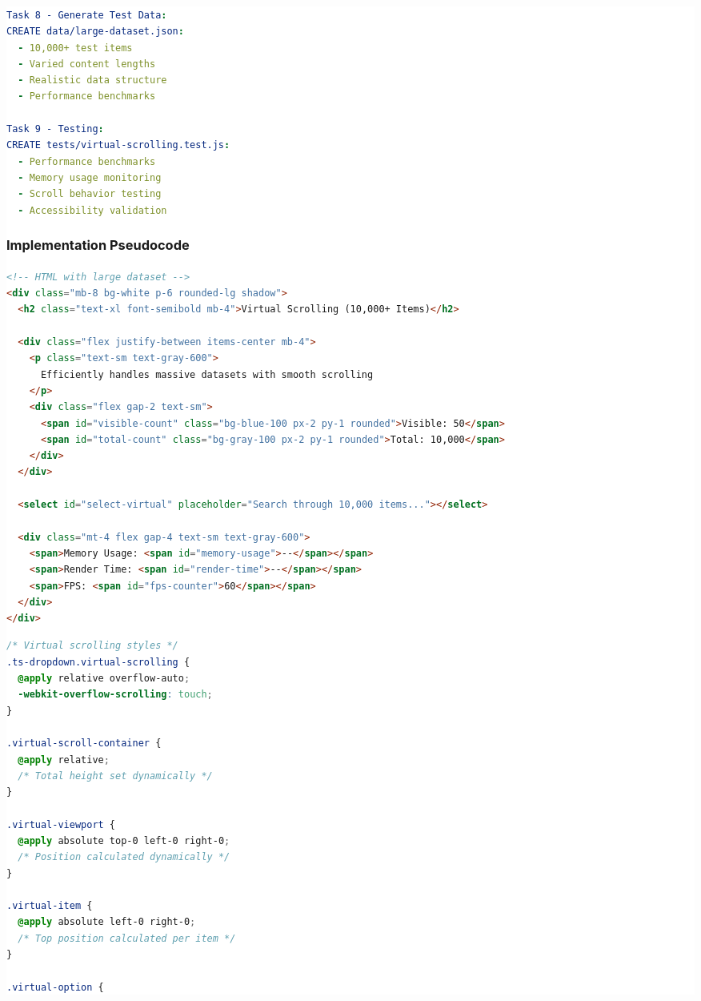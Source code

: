 ```yaml
Task 8 - Generate Test Data:
CREATE data/large-dataset.json:
  - 10,000+ test items
  - Varied content lengths
  - Realistic data structure
  - Performance benchmarks

Task 9 - Testing:
CREATE tests/virtual-scrolling.test.js:
  - Performance benchmarks
  - Memory usage monitoring
  - Scroll behavior testing
  - Accessibility validation
```

### Implementation Pseudocode
```html
<!-- HTML with large dataset -->
<div class="mb-8 bg-white p-6 rounded-lg shadow">
  <h2 class="text-xl font-semibold mb-4">Virtual Scrolling (10,000+ Items)</h2>
  
  <div class="flex justify-between items-center mb-4">
    <p class="text-sm text-gray-600">
      Efficiently handles massive datasets with smooth scrolling
    </p>
    <div class="flex gap-2 text-sm">
      <span id="visible-count" class="bg-blue-100 px-2 py-1 rounded">Visible: 50</span>
      <span id="total-count" class="bg-gray-100 px-2 py-1 rounded">Total: 10,000</span>
    </div>
  </div>
  
  <select id="select-virtual" placeholder="Search through 10,000 items..."></select>
  
  <div class="mt-4 flex gap-4 text-sm text-gray-600">
    <span>Memory Usage: <span id="memory-usage">--</span></span>
    <span>Render Time: <span id="render-time">--</span></span>
    <span>FPS: <span id="fps-counter">60</span></span>
  </div>
</div>
```

```css
/* Virtual scrolling styles */
.ts-dropdown.virtual-scrolling {
  @apply relative overflow-auto;
  -webkit-overflow-scrolling: touch;
}

.virtual-scroll-container {
  @apply relative;
  /* Total height set dynamically */
}

.virtual-viewport {
  @apply absolute top-0 left-0 right-0;
  /* Position calculated dynamically */
}

.virtual-item {
  @apply absolute left-0 right-0;
  /* Top position calculated per item */
}

.virtual-option {
```